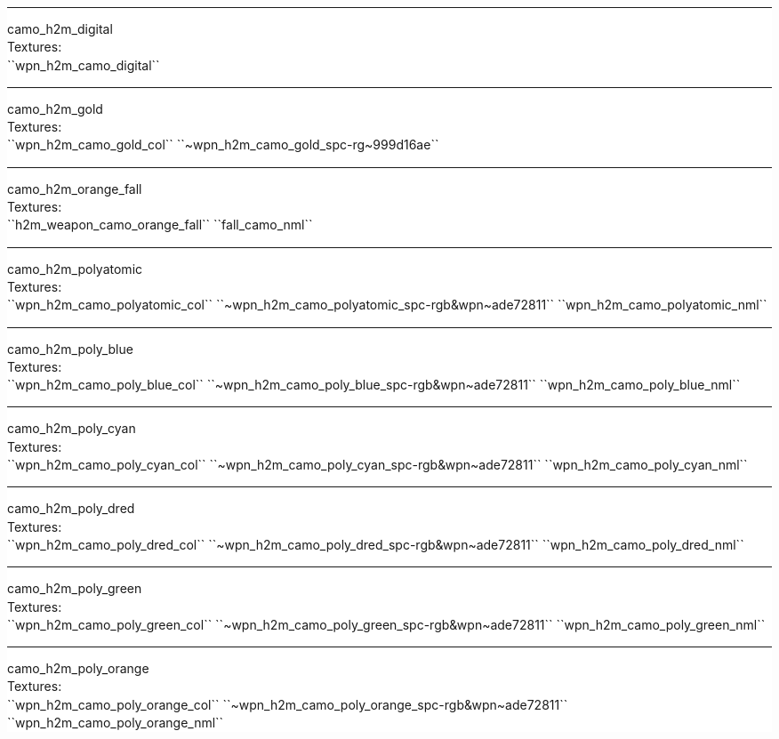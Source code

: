 <hr>  
camo_h2m_digital <br>  
Textures: <br>  
``wpn_h2m_camo_digital``  

<hr>  
camo_h2m_gold <br>  
Textures: <br>  
``wpn_h2m_camo_gold_col``  
``~wpn_h2m_camo_gold_spc-rg~999d16ae``  

<hr>  
camo_h2m_orange_fall <br>  
Textures: <br>  
``h2m_weapon_camo_orange_fall``  
``fall_camo_nml``  

<hr>  
camo_h2m_polyatomic <br>  
Textures: <br>  
``wpn_h2m_camo_polyatomic_col``  
``~wpn_h2m_camo_polyatomic_spc-rgb&wpn~ade72811``  
``wpn_h2m_camo_polyatomic_nml``  

<hr>  
camo_h2m_poly_blue <br>  
Textures: <br>  
``wpn_h2m_camo_poly_blue_col``  
``~wpn_h2m_camo_poly_blue_spc-rgb&wpn~ade72811``  
``wpn_h2m_camo_poly_blue_nml``  

<hr>  
camo_h2m_poly_cyan <br>  
Textures: <br>  
``wpn_h2m_camo_poly_cyan_col``  
``~wpn_h2m_camo_poly_cyan_spc-rgb&wpn~ade72811``  
``wpn_h2m_camo_poly_cyan_nml``  

<hr>  
camo_h2m_poly_dred <br>  
Textures: <br>  
``wpn_h2m_camo_poly_dred_col``  
``~wpn_h2m_camo_poly_dred_spc-rgb&wpn~ade72811``  
``wpn_h2m_camo_poly_dred_nml``  

<hr>  
camo_h2m_poly_green <br>  
Textures: <br>  
``wpn_h2m_camo_poly_green_col``  
``~wpn_h2m_camo_poly_green_spc-rgb&wpn~ade72811``  
``wpn_h2m_camo_poly_green_nml``  

<hr>  
camo_h2m_poly_orange <br>  
Textures: <br>  
``wpn_h2m_camo_poly_orange_col``  
``~wpn_h2m_camo_poly_orange_spc-rgb&wpn~ade72811``  
``wpn_h2m_camo_poly_orange_nml``  
